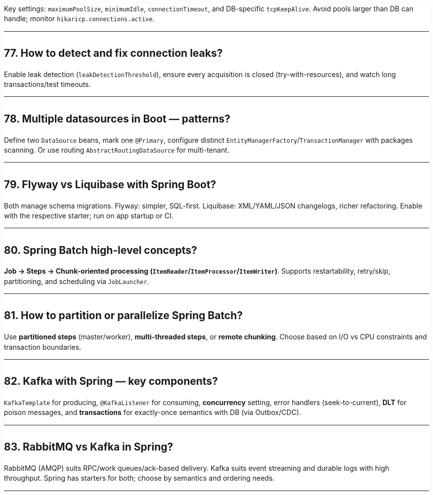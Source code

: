 Key settings: `maximumPoolSize`, `minimumIdle`, `connectionTimeout`, and DB-specific `tcpKeepAlive`. Avoid pools larger than DB can handle; monitor `hikaricp.connections.active`.

---

## **77. How to detect and fix connection leaks?**

Enable leak detection (`leakDetectionThreshold`), ensure every acquisition is closed (try-with-resources), and watch long transactions/test timeouts.

---

## **78. Multiple datasources in Boot — patterns?**

Define two `DataSource` beans, mark one `@Primary`, configure distinct `EntityManagerFactory`/`TransactionManager` with packages scanning. Or use routing `AbstractRoutingDataSource` for multi-tenant.

---

## **79. Flyway vs Liquibase with Spring Boot?**

Both manage schema migrations. Flyway: simpler, SQL-first. Liquibase: XML/YAML/JSON changelogs, richer refactoring. Enable with the respective starter; run on app startup or CI.

---

## **80. Spring Batch high-level concepts?**

**Job → Steps → Chunk-oriented processing (`ItemReader`/`ItemProcessor`/`ItemWriter`)**. Supports restartability, retry/skip, partitioning, and scheduling via `JobLauncher`.

---

## **81. How to partition or parallelize Spring Batch?**

Use **partitioned steps** (master/worker), **multi-threaded steps**, or **remote chunking**. Choose based on I/O vs CPU constraints and transaction boundaries.

---

## **82. Kafka with Spring — key components?**

`KafkaTemplate` for producing, `@KafkaListener` for consuming, **concurrency** setting, error handlers (seek-to-current), **DLT** for poison messages, and **transactions** for exactly-once semantics with DB (via Outbox/CDC).

---

## **83. RabbitMQ vs Kafka in Spring?**

RabbitMQ (AMQP) suits RPC/work queues/ack-based delivery. Kafka suits event streaming and durable logs with high throughput. Spring has starters for both; choose by semantics and ordering needs.

---